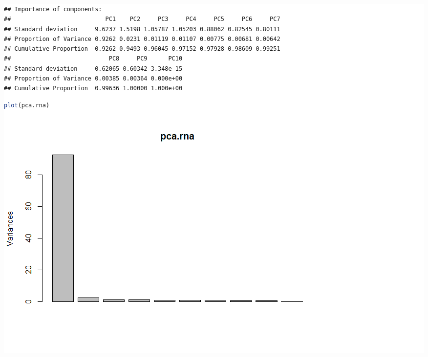     ## Importance of components:
    ##                           PC1    PC2     PC3     PC4     PC5     PC6     PC7
    ## Standard deviation     9.6237 1.5198 1.05787 1.05203 0.88062 0.82545 0.80111
    ## Proportion of Variance 0.9262 0.0231 0.01119 0.01107 0.00775 0.00681 0.00642
    ## Cumulative Proportion  0.9262 0.9493 0.96045 0.97152 0.97928 0.98609 0.99251
    ##                            PC8     PC9      PC10
    ## Standard deviation     0.62065 0.60342 3.348e-15
    ## Proportion of Variance 0.00385 0.00364 0.000e+00
    ## Cumulative Proportion  0.99636 1.00000 1.000e+00

``` r
plot(pca.rna)
```

![](class08_files/figure-gfm/unnamed-chunk-30-1.png)
